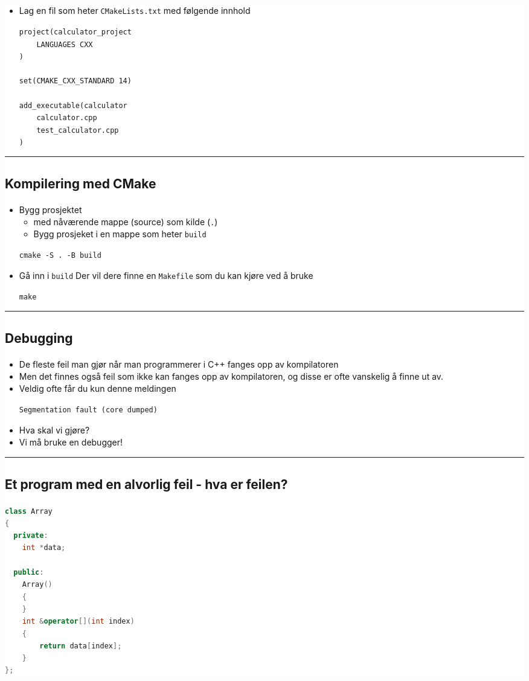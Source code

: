 * Lag en fil som heter `CMakeLists.txt` med følgende innhold
    ```
    project(calculator_project
        LANGUAGES CXX
    )

    set(CMAKE_CXX_STANDARD 14)

    add_executable(calculator
        calculator.cpp
        test_calculator.cpp
    )
    ```

---

## Kompilering med CMake

* Bygg prosjektet
    - med nåværende mappe (source) som kilde (`.`)
    - Bygg prosjeket i en mappe som heter `build`
    ```
    cmake -S . -B build
    ```
* Gå inn i `build`
    Der vil dere finne en `Makefile` som du kan kjøre ved å bruke
    ```
    make
    ```

---

## Debugging

* De fleste feil man gjør når man programmerer i C++ fanges opp av kompilatoren
* Men det finnes også feil som ikke kan fanges opp av kompilatoren, og disse er ofte vanskelig å finne ut av.
* Veldig ofte får du kun denne meldingen
    ```
    Segmentation fault (core dumped)
    ```
* Hva skal vi gjøre?
* Vi må bruke en debugger!


---

## Et program med en alvorlig feil - hva er feilen?

```c++
class Array
{
  private:
    int *data;

  public:
    Array()
    {
    }
    int &operator[](int index)
    {
        return data[index];
    }
};

```